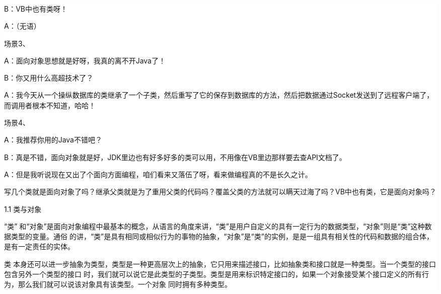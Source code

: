 

B：VB中也有类呀！





A：（无语）





场景3、





A：面向对象思想就是好呀，我真的离不开Java了！





B：你又用什么高超技术了？





A：我今天从一个操纵数据库的类继承了一个子类，然后重写了它的保存到数据库的方法，然后把数据通过Socket发送到了远程客户端了，而调用者根本不知道，哈哈！





场景4、





A：我推荐你用的Java不错吧？





B：真是不错，面向对象就是好，JDK里边也有好多好多的类可以用，不用像在VB里边那样要去查API文档了。





A：但是我听说现在又出了个面向方面编程，咱们看来又落伍了呀，看来做编程真的不是长久之计。





写几个类就是面向对象了吗？继承父类就是为了重用父类的代码吗？覆盖父类的方法就可以瞒天过海了吗？VB中也有类，它是面向对象吗？


1.1 类与对象



“类” 和“对象”是面向对象编程中最基本的概念，从语言的角度来讲，“类”是用户自定义的具有一定行为的数据类型，“对象”则是“类”这种数据类型的变量。通俗 的讲，“类”是具有相同或相似行为的事物的抽象，“对象”是“类”的实例，是是一组具有相关性的代码和数据的组合体，是有一定责任的实体。





类 本身还可以进一步抽象为类型，类型是一种更高层次上的抽象，它只用来描述接口，比如抽象类和接口就是一种类型。当一个类型的接口包含另外一个类型的接口 时，我们就可以说它是此类型的子类型。类型是用来标识特定接口的，如果一个对象接受某个接口定义的所有行为，那么我们就可以说该对象具有该类型。一个对象 同时拥有多种类型。

